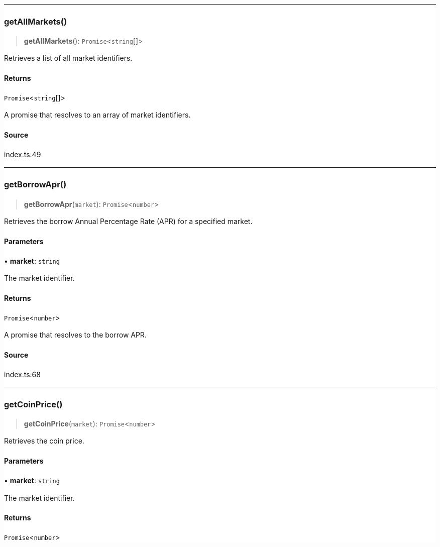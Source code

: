 ***

### getAllMarkets()

> **getAllMarkets**(): `Promise`\<`string`[]\>

Retrieves a list of all market identifiers.

#### Returns

`Promise`\<`string`[]\>

A promise that resolves to an array of market identifiers.

#### Source

index.ts:49

***

### getBorrowApr()

> **getBorrowApr**(`market`): `Promise`\<`number`\>

Retrieves the borrow Annual Percentage Rate (APR) for a specified market.

#### Parameters

• **market**: `string`

The market identifier.

#### Returns

`Promise`\<`number`\>

A promise that resolves to the borrow APR.

#### Source

index.ts:68

***

### getCoinPrice()

> **getCoinPrice**(`market`): `Promise`\<`number`\>

Retrieves the coin price.

#### Parameters

• **market**: `string`

The market identifier.

#### Returns

`Promise`\<`number`\>

